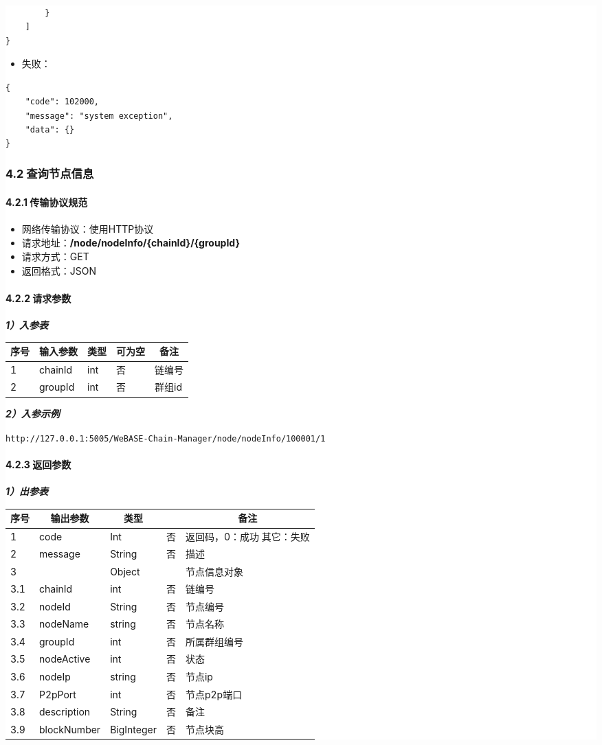 ```
        }
    ]
}
```

- 失败：

```
{
    "code": 102000,
    "message": "system exception",
    "data": {}
}
```

### 4.2 查询节点信息

#### 4.2.1 传输协议规范

- 网络传输协议：使用HTTP协议
- 请求地址：**/node/nodeInfo/{chainId}/{groupId}**
- 请求方式：GET
- 返回格式：JSON

#### 4.2.2 请求参数

***1）入参表***

| 序号 | 输入参数 | 类型 | 可为空 | 备注   |
| ---- | -------- | ---- | ------ | ------ |
| 1    | chainId  | int  | 否     | 链编号 |
| 2    | groupId  | int  | 否     | 群组id |

***2）入参示例***

```
http://127.0.0.1:5005/WeBASE-Chain-Manager/node/nodeInfo/100001/1
```

#### 4.2.3 返回参数 

***1）出参表***

| 序号 | 输出参数    | 类型          |      | 备注                       |
| ---- | ----------- | ------------- | ---- | -------------------------- |
| 1    | code        | Int           | 否   | 返回码，0：成功 其它：失败 |
| 2    | message     | String        | 否   | 描述                       |
| 3    |             | Object        |      | 节点信息对象               |
| 3.1  | chainId     | int           | 否   | 链编号                     |
| 3.2  | nodeId      | String        | 否   | 节点编号                   |
| 3.3  | nodeName    | string        | 否   | 节点名称                   |
| 3.4  | groupId     | int           | 否   | 所属群组编号               |
| 3.5  | nodeActive  | int           | 否   | 状态                       |
| 3.6  | nodeIp      | string        | 否   | 节点ip                     |
| 3.7  | P2pPort     | int           | 否   | 节点p2p端口                |
| 3.8  | description | String        | 否   | 备注                       |
| 3.9  | blockNumber | BigInteger    | 否   | 节点块高                   |